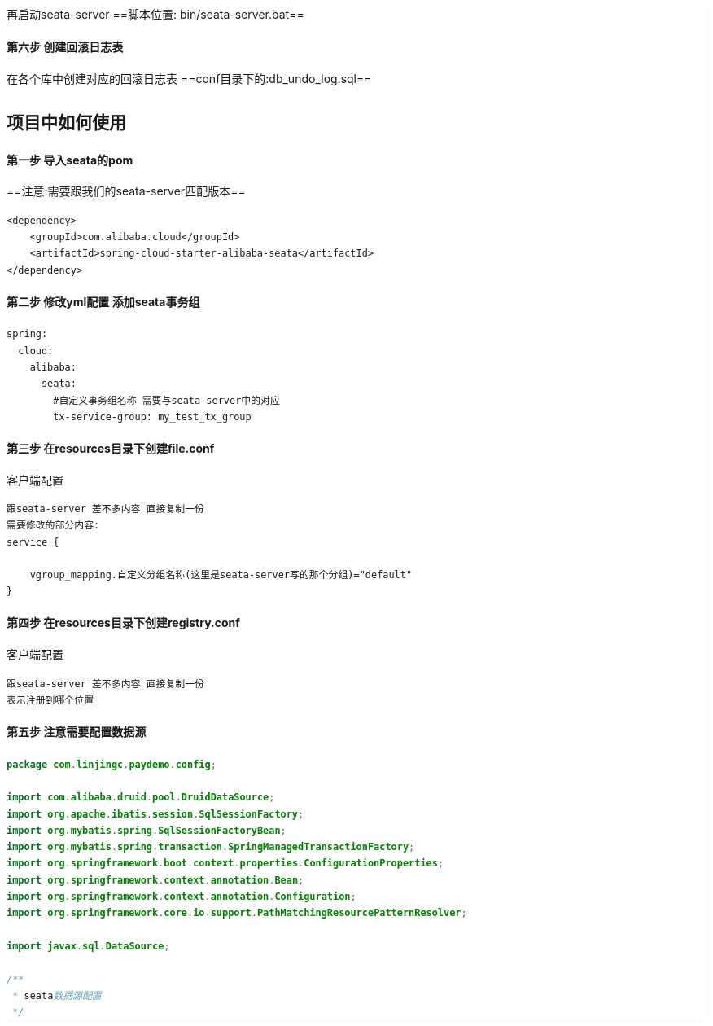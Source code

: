 再启动seata-server ==脚本位置: bin/seata-server.bat==

#### 第六步 创建回滚日志表

在各个库中创建对应的回滚日志表
==conf目录下的:db_undo_log.sql==


## 项目中如何使用

#### 第一步 导入seata的pom
==注意:需要跟我们的seata-server匹配版本==
```
<dependency>
    <groupId>com.alibaba.cloud</groupId>
    <artifactId>spring-cloud-starter-alibaba-seata</artifactId>
</dependency>
```

#### 第二步 修改yml配置 添加seata事务组
```
spring: 
  cloud:
    alibaba:
      seata:
        #自定义事务组名称 需要与seata-server中的对应
        tx-service-group: my_test_tx_group

```

#### 第三步 在resources目录下创建file.conf
客户端配置
```
跟seata-server 差不多内容 直接复制一份
需要修改的部分内容:
service {
    
    vgroup_mapping.自定义分组名称(这里是seata-server写的那个分组)="default"
}
```
#### 第四步 在resources目录下创建registry.conf
客户端配置
```
跟seata-server 差不多内容 直接复制一份
表示注册到哪个位置
```

#### 第五步 注意需要配置数据源

```java
package com.linjingc.paydemo.config;

import com.alibaba.druid.pool.DruidDataSource;
import org.apache.ibatis.session.SqlSessionFactory;
import org.mybatis.spring.SqlSessionFactoryBean;
import org.mybatis.spring.transaction.SpringManagedTransactionFactory;
import org.springframework.boot.context.properties.ConfigurationProperties;
import org.springframework.context.annotation.Bean;
import org.springframework.context.annotation.Configuration;
import org.springframework.core.io.support.PathMatchingResourcePatternResolver;

import javax.sql.DataSource;

/**
 * seata数据源配置
 */
```